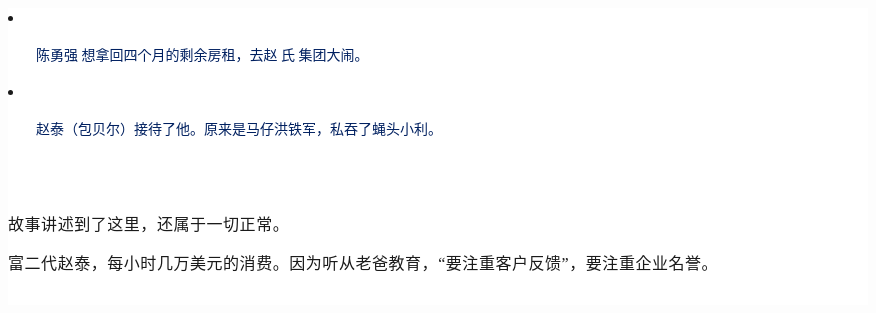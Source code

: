 <li>
<p style="margin-left: 28px;max-width: 100%;min-height: 1em;line-height: 25.5px;box-sizing: border-box !important;overflow-wrap: break-word !important;">
<span style="max-width: 100%;font-family: 宋体;line-height: 21px;color: rgb(0, 32, 96);font-size: 14px;box-sizing: border-box !important;overflow-wrap: break-word !important;">
            陈勇强
           </span>
<span style="max-width: 100%;font-family: 宋体;line-height: 21px;color: rgb(0, 32, 96);font-size: 14px;box-sizing: border-box !important;overflow-wrap: break-word !important;">
            想拿回四个月的剩余房租，去赵
           </span>
<span style="max-width: 100%;font-family: 宋体;line-height: 21px;color: rgb(0, 32, 96);font-size: 14px;box-sizing: border-box !important;overflow-wrap: break-word !important;">
            氏
           </span>
<span style="max-width: 100%;font-family: 宋体;line-height: 21px;color: rgb(0, 32, 96);font-size: 14px;box-sizing: border-box !important;overflow-wrap: break-word !important;">
            集团大闹。
           </span>
</p>
</li>
<li>
<p style="margin-left: 28px;max-width: 100%;min-height: 1em;line-height: 25.5px;box-sizing: border-box !important;overflow-wrap: break-word !important;">
<span style="max-width: 100%;font-family: 宋体;line-height: 21px;color: rgb(0, 32, 96);font-size: 14px;box-sizing: border-box !important;overflow-wrap: break-word !important;">
            赵泰（包贝尔）接待了他。原来是马仔洪铁军，私吞了蝇头小利。
           </span>
</p>
</li>
</ul>
<p style="max-width: 100%;min-height: 1em;letter-spacing: 0.544px;white-space: normal;background-color: rgb(255, 255, 255);line-height: 25.5px;box-sizing: border-box !important;overflow-wrap: break-word !important;">
</p>
<p style="max-width: 100%;min-height: 1em;letter-spacing: 0.544px;white-space: normal;background-color: rgb(255, 255, 255);line-height: 25.5px;box-sizing: border-box !important;overflow-wrap: break-word !important;">
<span style="max-width: 100%;font-family: 楷体;line-height: 24px;font-size: 16px;box-sizing: border-box !important;overflow-wrap: break-word !important;">
</span>
<span style="max-width: 100%;font-family: 楷体;font-size: 16px;box-sizing: border-box !important;overflow-wrap: break-word !important;">
</span>
</p>
<p style="max-width: 100%;min-height: 1em;letter-spacing: 0.544px;white-space: normal;background-color: rgb(255, 255, 255);line-height: 25.5px;box-sizing: border-box !important;overflow-wrap: break-word !important;">
<span style="max-width: 100%;font-family: 楷体;line-height: 24px;font-size: 16px;box-sizing: border-box !important;overflow-wrap: break-word !important;">
          故事讲述到了这里，还属于一切正常。
         </span>
</p>
<p style="max-width: 100%;min-height: 1em;letter-spacing: 0.544px;white-space: normal;background-color: rgb(255, 255, 255);line-height: 25.5px;box-sizing: border-box !important;overflow-wrap: break-word !important;">
<span style="max-width: 100%;font-family: 楷体;line-height: 24px;font-size: 16px;box-sizing: border-box !important;overflow-wrap: break-word !important;">
          富二代赵泰，每小时几万美元的消费。因为听从老爸教育，“要注重客户反馈”，要注重企业名誉。
         </span>
</p>
<p style="max-width: 100%;min-height: 1em;letter-spacing: 0.544px;white-space: normal;background-color: rgb(255, 255, 255);line-height: 25.5px;box-sizing: border-box !important;overflow-wrap: break-word !important;">